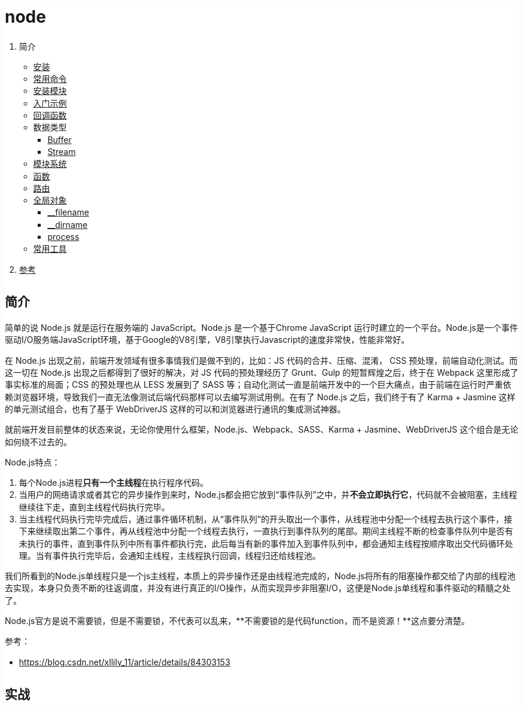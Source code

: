 # node

1. 简介
   - [安装](#安装)
   - [常用命令](#常用命令)
   - [安装模块](#安装模块)
   - [入门示例](#入门示例)
   - [回调函数](#回调函数)
   - 数据类型
     - [Buffer](#Buffer（缓冲区）)
     - [Stream](#Stream（流）)
   - [模块系统](#模块系统)
   - [函数](#函数)
   - [路由](#路由)
   - [全局对象](#全局对象)
     - [__filename](#__filename)
     - [__dirname](#__dirname)
     - [process](#process)
   - [常用工具](#常用工具)
   
2. [参考](#参考)



## 简介

简单的说 Node.js 就是运行在服务端的 JavaScript。Node.js 是一个基于Chrome JavaScript 运行时建立的一个平台。Node.js是一个事件驱动I/O服务端JavaScript环境，基于Google的V8引擎，V8引擎执行Javascript的速度非常快，性能非常好。

在 Node.js 出现之前，前端开发领域有很多事情我们是做不到的，比如：JS 代码的合并、压缩、混淆， CSS 预处理，前端自动化测试。而这一切在 Node.js 出现之后都得到了很好的解决，对 JS 代码的预处理经历了 Grunt、Gulp 的短暂辉煌之后，终于在 Webpack 这里形成了事实标准的局面；CSS 的预处理也从 LESS 发展到了 SASS 等；自动化测试一直是前端开发中的一个巨大痛点，由于前端在运行时严重依赖浏览器环境，导致我们一直无法像测试后端代码那样可以去编写测试用例。在有了 Node.js 之后，我们终于有了 Karma + Jasmine 这样的单元测试组合，也有了基于 WebDriverJS 这样的可以和浏览器进行通讯的集成测试神器。

就前端开发目前整体的状态来说，无论你使用什么框架，Node.js、Webpack、SASS、Karma + Jasmine、WebDriverJS 这个组合是无论如何绕不过去的。

Node.js特点：

1. 每个Node.js进程**只有一个主线程**在执行程序代码。
2. 当用户的网络请求或者其它的异步操作到来时，Node.js都会把它放到“事件队列”之中，并**不会立即执行它**，代码就不会被阻塞，主线程继续往下走，直到主线程代码执行完毕。
3. 当主线程代码执行完毕完成后，通过事件循环机制，从“事件队列”的开头取出一个事件，从线程池中分配一个线程去执行这个事件，接下来继续取出第二个事件，再从线程池中分配一个线程去执行，一直执行到事件队列的尾部。期间主线程不断的检查事件队列中是否有未执行的事件，直到事件队列中所有事件都执行完，此后每当有新的事件加入到事件队列中，都会通知主线程按顺序取出交代码循环处理。当有事件执行完毕后，会通知主线程，主线程执行回调，线程归还给线程池。

我们所看到的Node.js单线程只是一个js主线程，本质上的异步操作还是由线程池完成的，Node.js将所有的阻塞操作都交给了内部的线程池去实现，本身只负责不断的往返调度，并没有进行真正的I/O操作，从而实现异步非阻塞I/O，这便是Node.js单线程和事件驱动的精髓之处了。

Node.js官方是说不需要锁，但是不需要锁，不代表可以乱来，**不需要锁的是代码function，而不是资源！**这点要分清楚。

参考：

- https://blog.csdn.net/xllily_11/article/details/84303153



## 实战
